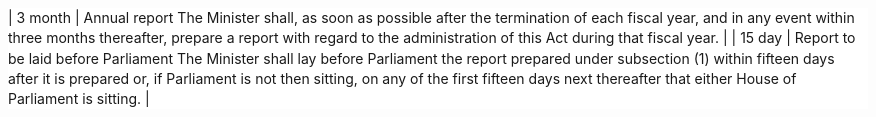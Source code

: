 | 3 month    | Annual report The Minister shall, as soon as possible after the termination of each fiscal year, and in any event within three months thereafter, prepare a report with regard to the administration of this Act during that fiscal year.                                                                                                                                                                                                                                                                                                                                                                                                                                                                                                                                                                                                                                                                                                                                                                                                                                                                                                                                                                                                                                                                                                                                                                                                                                                                                                                                                                                                                                                                                                                                                                                                                                                                                                                                                                                                                                                                                                                                                                                                                                                               |
| 15 day     | Report to be laid before Parliament The Minister shall lay before Parliament the report prepared under subsection (1) within fifteen days after it is prepared or, if Parliament is not then sitting, on any of the first fifteen days next thereafter that either House of Parliament is sitting.                                                                                                                                                                                                                                                                                                                                                                                                                                                                                                                                                                                                                                                                                                                                                                                                                                                                                                                                                                                                                                                                                                                                                                                                                                                                                                                                                                                                                                                                                                                                                                                                                                                                                                                                                                                                                                                                                                                                                                                                      |